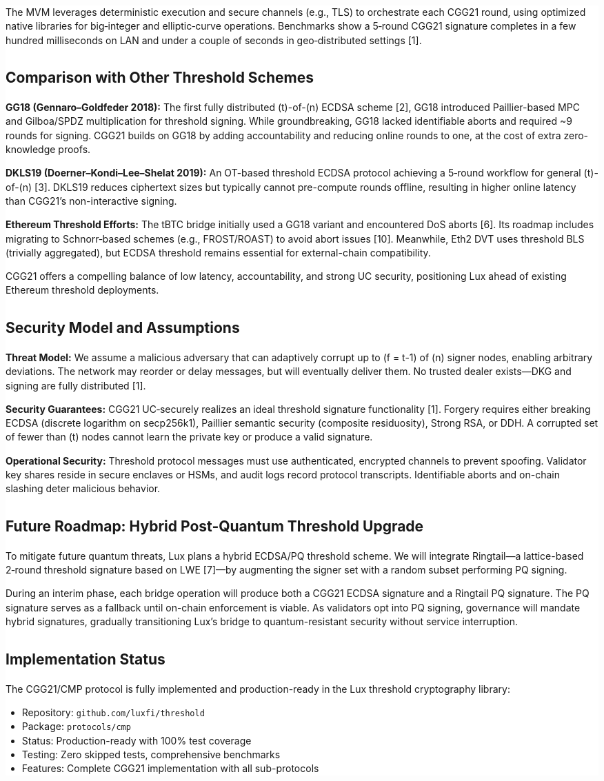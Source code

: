 The MVM leverages deterministic execution and secure channels (e.g., TLS) to orchestrate each CGG21 round, using optimized native libraries for big‑integer and elliptic‑curve operations. Benchmarks show a 5‑round CGG21 signature completes in a few hundred milliseconds on LAN and under a couple of seconds in geo‑distributed settings [1].

## Comparison with Other Threshold Schemes

**GG18 (Gennaro–Goldfeder 2018):** The first fully distributed \(t\)-of-\(n\) ECDSA scheme [2], GG18 introduced Paillier-based MPC and Gilboa/SPDZ multiplication for threshold signing. While groundbreaking, GG18 lacked identifiable aborts and required ~9 rounds for signing. CGG21 builds on GG18 by adding accountability and reducing online rounds to one, at the cost of extra zero-knowledge proofs.

**DKLS19 (Doerner–Kondi–Lee–Shelat 2019):** An OT-based threshold ECDSA protocol achieving a 5‑round workflow for general \(t\)-of-\(n\) [3]. DKLS19 reduces ciphertext sizes but typically cannot pre-compute rounds offline, resulting in higher online latency than CGG21’s non-interactive signing.

**Ethereum Threshold Efforts:** The tBTC bridge initially used a GG18 variant and encountered DoS aborts [6]. Its roadmap includes migrating to Schnorr‑based schemes (e.g., FROST/ROAST) to avoid abort issues [10]. Meanwhile, Eth2 DVT uses threshold BLS (trivially aggregated), but ECDSA threshold remains essential for external-chain compatibility.

CGG21 offers a compelling balance of low latency, accountability, and strong UC security, positioning Lux ahead of existing Ethereum threshold deployments.

## Security Model and Assumptions

**Threat Model:** We assume a malicious adversary that can adaptively corrupt up to \(f = t-1\) of \(n\) signer nodes, enabling arbitrary deviations. The network may reorder or delay messages, but will eventually deliver them. No trusted dealer exists—DKG and signing are fully distributed [1].

**Security Guarantees:** CGG21 UC‑securely realizes an ideal threshold signature functionality [1]. Forgery requires either breaking ECDSA (discrete logarithm on secp256k1), Paillier semantic security (composite residuosity), Strong RSA, or DDH. A corrupted set of fewer than \(t\) nodes cannot learn the private key or produce a valid signature.

**Operational Security:** Threshold protocol messages must use authenticated, encrypted channels to prevent spoofing. Validator key shares reside in secure enclaves or HSMs, and audit logs record protocol transcripts. Identifiable aborts and on-chain slashing deter malicious behavior.

## Future Roadmap: Hybrid Post-Quantum Threshold Upgrade

To mitigate future quantum threats, Lux plans a hybrid ECDSA/PQ threshold scheme. We will integrate Ringtail—a lattice-based 2‑round threshold signature based on LWE [7]—by augmenting the signer set with a random subset performing PQ signing.

During an interim phase, each bridge operation will produce both a CGG21 ECDSA signature and a Ringtail PQ signature. The PQ signature serves as a fallback until on-chain enforcement is viable. As validators opt into PQ signing, governance will mandate hybrid signatures, gradually transitioning Lux’s bridge to quantum-resistant security without service interruption.

## Implementation Status

The CGG21/CMP protocol is fully implemented and production-ready in the Lux threshold cryptography library:
- Repository: `github.com/luxfi/threshold`
- Package: `protocols/cmp`
- Status: Production-ready with 100% test coverage
- Testing: Zero skipped tests, comprehensive benchmarks
- Features: Complete CGG21 implementation with all sub-protocols
